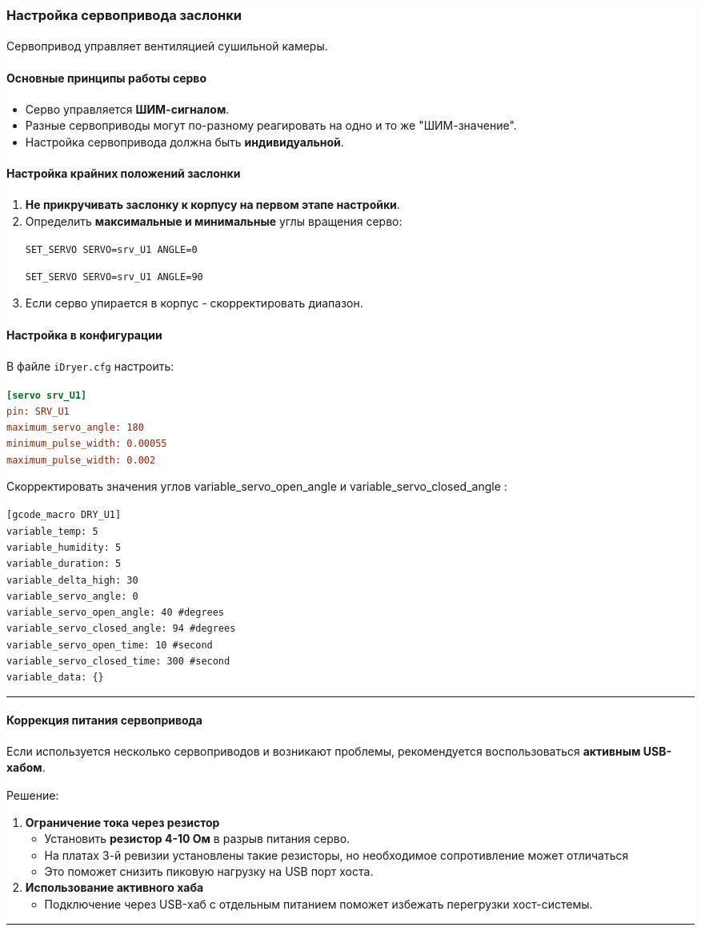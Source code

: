 ### **Настройка сервопривода заслонки**
Сервопривод управляет вентиляцией сушильной камеры.  

#### **Основные принципы работы серво**
- Серво управляется **ШИМ-сигналом**.
- Разные сервоприводы могут по-разному реагировать на одно и то же "ШИМ-значение".
- Настройка сервопривода должна быть **индивидуальной**.

#### **Настройка крайних положений заслонки**
1. **Не прикручивать заслонку к корпусу на первом этапе настройки**.
2. Определить **максимальные и минимальные** углы вращения серво:
   ```
   SET_SERVO SERVO=srv_U1 ANGLE=0
   ```
   ```
   SET_SERVO SERVO=srv_U1 ANGLE=90
   ```
3. Если серво упирается в корпус - скорректировать диапазон.

#### **Настройка в конфигурации**
В файле `iDryer.cfg` настроить:
```ini
[servo srv_U1]
pin: SRV_U1
maximum_servo_angle: 180
minimum_pulse_width: 0.00055
maximum_pulse_width: 0.002
```
Скорректировать значения углов variable_servo_open_angle и variable_servo_closed_angle : 

```
[gcode_macro DRY_U1]
variable_temp: 5
variable_humidity: 5
variable_duration: 5
variable_delta_high: 30
variable_servo_angle: 0
variable_servo_open_angle: 40 #degrees
variable_servo_closed_angle: 94 #degrees
variable_servo_open_time: 10 #second
variable_servo_closed_time: 300 #second
variable_data: {}
```

---

#### **Коррекция питания сервопривода**
Если используется несколько сервоприводов и возникают проблемы, рекомендуется воспользоваться **активным USB-хабом**.

Решение:
1. **Ограничение тока через резистор**  
   - Установить **резистор 4-10 Ом** в разрыв питания серво.
   - На платах 3-й ревизии установлены такие резисторы, но необходимое сопротивление может отличаться
   - Это поможет снизить пиковую нагрузку на USB порт хоста.
2. **Использование активного хаба**  
   - Подключение через USB-хаб с отдельным питанием поможет избежать перегрузки хост-системы.

---
